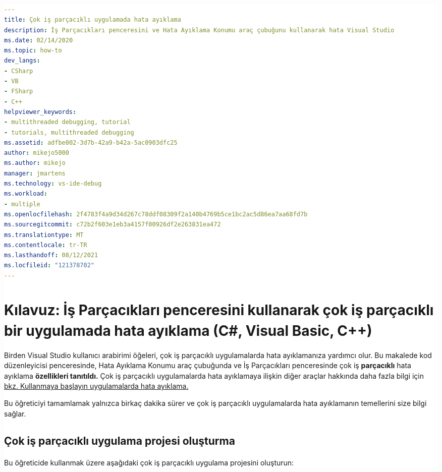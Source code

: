 ```yaml
---
title: Çok iş parçacıklı uygulamada hata ayıklama
description: İş Parçacıkları penceresini ve Hata Ayıklama Konumu araç çubuğunu kullanarak hata Visual Studio
ms.date: 02/14/2020
ms.topic: how-to
dev_langs:
- CSharp
- VB
- FSharp
- C++
helpviewer_keywords:
- multithreaded debugging, tutorial
- tutorials, multithreaded debugging
ms.assetid: adfbe002-3d7b-42a9-b42a-5ac0903dfc25
author: mikejo5000
ms.author: mikejo
manager: jmartens
ms.technology: vs-ide-debug
ms.workload:
- multiple
ms.openlocfilehash: 2f4783f4a9d34d267c78ddf08309f2a140b4769b5ce1bc2ac5d86ea7aa68fd7b
ms.sourcegitcommit: c72b2f603e1eb3a4157f00926df2e263831ea472
ms.translationtype: MT
ms.contentlocale: tr-TR
ms.lasthandoff: 08/12/2021
ms.locfileid: "121378702"
---
```

# <a name="walkthrough-debug-a-multithreaded-app-using-the-threads-window-c-visual-basic-c"></a>Kılavuz: İş Parçacıkları penceresini kullanarak çok iş parçacıklı bir uygulamada hata ayıklama (C#, Visual Basic, C++)

Birden Visual Studio kullanıcı arabirimi öğeleri, çok iş parçacıklı uygulamalarda hata ayıklamanıza yardımcı olur. Bu makalede kod düzenleyicisi penceresinde, Hata Ayıklama Konumu araç çubuğunda ve İş Parçacıkları penceresinde çok iş **parçacıklı** hata ayıklama **özellikleri tanıtıldı.** Çok iş parçacıklı uygulamalarda hata ayıklamaya ilişkin diğer araçlar hakkında daha fazla bilgi için [bkz. Kullanmaya başlayın uygulamalarda hata ayıklama.](../debugger/get-started-debugging-multithreaded-apps.md)

Bu öğreticiyi tamamlamak yalnızca birkaç dakika sürer ve çok iş parçacıklı uygulamalarda hata ayıklamanın temellerini size bilgi sağlar.

## <a name="create-a-multithreaded-app-project"></a>Çok iş parçacıklı uygulama projesi oluşturma

Bu öğreticide kullanmak üzere aşağıdaki çok iş parçacıklı uygulama projesini oluşturun:
